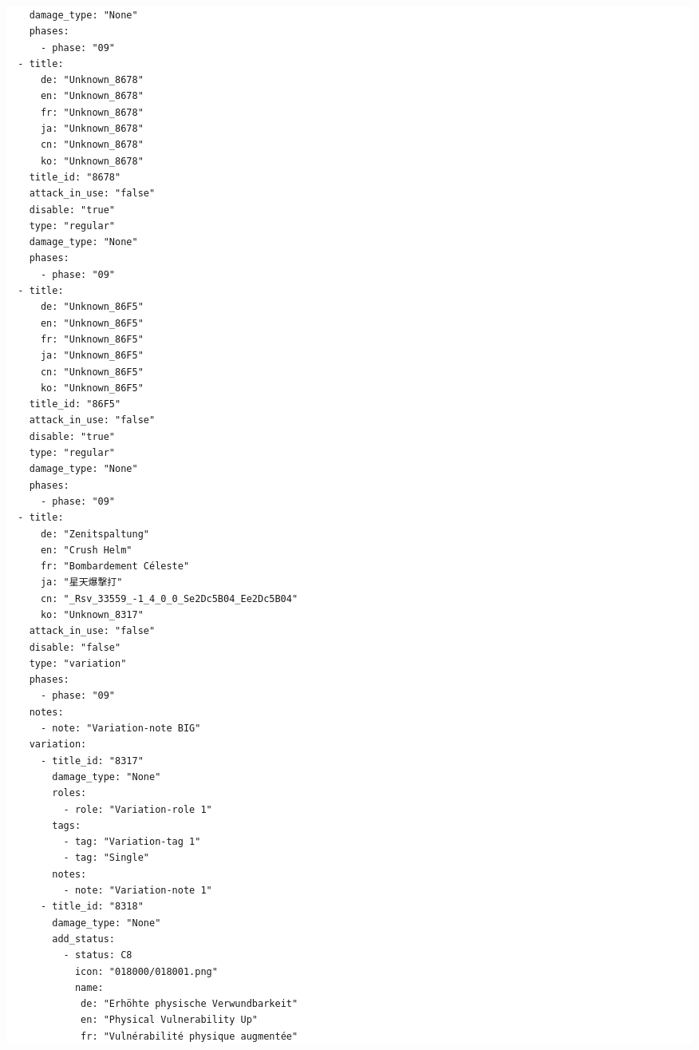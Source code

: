         damage_type: "None"
        phases:
          - phase: "09"
      - title:
          de: "Unknown_8678"
          en: "Unknown_8678"
          fr: "Unknown_8678"
          ja: "Unknown_8678"
          cn: "Unknown_8678"
          ko: "Unknown_8678"
        title_id: "8678"
        attack_in_use: "false"
        disable: "true"
        type: "regular"
        damage_type: "None"
        phases:
          - phase: "09"
      - title:
          de: "Unknown_86F5"
          en: "Unknown_86F5"
          fr: "Unknown_86F5"
          ja: "Unknown_86F5"
          cn: "Unknown_86F5"
          ko: "Unknown_86F5"
        title_id: "86F5"
        attack_in_use: "false"
        disable: "true"
        type: "regular"
        damage_type: "None"
        phases:
          - phase: "09"
      - title:
          de: "Zenitspaltung"
          en: "Crush Helm"
          fr: "Bombardement Céleste"
          ja: "星天爆撃打"
          cn: "_Rsv_33559_-1_4_0_0_Se2Dc5B04_Ee2Dc5B04"
          ko: "Unknown_8317"
        attack_in_use: "false"
        disable: "false"
        type: "variation"
        phases:
          - phase: "09"
        notes:
          - note: "Variation-note BIG"
        variation:
          - title_id: "8317"
            damage_type: "None"
            roles:
              - role: "Variation-role 1"
            tags:
              - tag: "Variation-tag 1"
              - tag: "Single"
            notes:
              - note: "Variation-note 1"
          - title_id: "8318"
            damage_type: "None"
            add_status:
              - status: C8
                icon: "018000/018001.png"
                name:
                 de: "Erhöhte physische Verwundbarkeit"
                 en: "Physical Vulnerability Up"
                 fr: "Vulnérabilité physique augmentée"